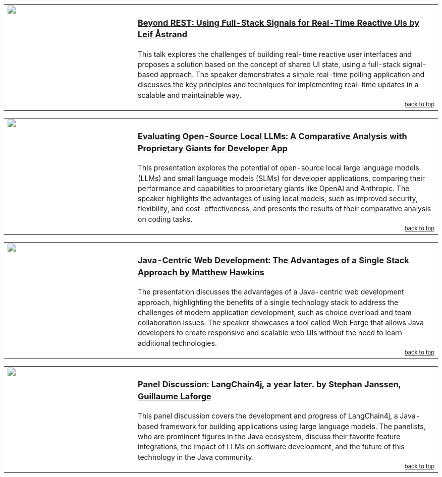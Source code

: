 <table style='border: none; border-collapse: collapse; width: 100%;'><tr style='border: none;'>
<td width='30%' style='border: none;'><a href='https://www.youtube.com/watch?v=UAQZ10Mx3xg'><img src='https://img.youtube.com/vi/UAQZ10Mx3xg/0.jpg' width='200'></a></td>
<td valign='top' style='border: none;'>
<h3><a href='https://www.youtube.com/watch?v=UAQZ10Mx3xg'>Beyond REST: Using Full-Stack Signals for Real-Time Reactive UIs by Leif Åstrand</a></h3>
This talk explores the challenges of building real-time reactive user interfaces and proposes a solution based on the concept of shared UI state, using a full-stack signal-based approach. The speaker demonstrates a simple real-time polling application and discusses the key principles and techniques for implementing real-time updates in a scalable and maintainable way.
<div style='text-align: right; font-size: 0.8em;'><a href='#table-of-contents'>back to top</a></div>
</td>
</tr></table>

<table style='border: none; border-collapse: collapse; width: 100%;'><tr style='border: none;'>
<td width='30%' style='border: none;'><a href='https://www.youtube.com/watch?v=SWZPhxbH6fg'><img src='https://img.youtube.com/vi/SWZPhxbH6fg/0.jpg' width='200'></a></td>
<td valign='top' style='border: none;'>
<h3><a href='https://www.youtube.com/watch?v=SWZPhxbH6fg'>Evaluating Open-Source Local LLMs: A Comparative Analysis with Proprietary Giants for Developer App</a></h3>
This presentation explores the potential of open-source local large language models (LLMs) and small language models (SLMs) for developer applications, comparing their performance and capabilities to proprietary giants like OpenAI and Anthropic. The speaker highlights the advantages of using local models, such as improved security, flexibility, and cost-effectiveness, and presents the results of their comparative analysis on coding tasks.
<div style='text-align: right; font-size: 0.8em;'><a href='#table-of-contents'>back to top</a></div>
</td>
</tr></table>

<table style='border: none; border-collapse: collapse; width: 100%;'><tr style='border: none;'>
<td width='30%' style='border: none;'><a href='https://www.youtube.com/watch?v=PYmdQlBcW94'><img src='https://img.youtube.com/vi/PYmdQlBcW94/0.jpg' width='200'></a></td>
<td valign='top' style='border: none;'>
<h3><a href='https://www.youtube.com/watch?v=PYmdQlBcW94'>Java-Centric Web Development: The Advantages of a Single Stack Approach by Matthew Hawkins</a></h3>
The presentation discusses the advantages of a Java-centric web development approach, highlighting the benefits of a single technology stack to address the challenges of modern application development, such as choice overload and team collaboration issues. The speaker showcases a tool called Web Forge that allows Java developers to create responsive and scalable web UIs without the need to learn additional technologies.
<div style='text-align: right; font-size: 0.8em;'><a href='#table-of-contents'>back to top</a></div>
</td>
</tr></table>

<table style='border: none; border-collapse: collapse; width: 100%;'><tr style='border: none;'>
<td width='30%' style='border: none;'><a href='https://www.youtube.com/watch?v=USEB-jegVhY'><img src='https://img.youtube.com/vi/USEB-jegVhY/0.jpg' width='200'></a></td>
<td valign='top' style='border: none;'>
<h3><a href='https://www.youtube.com/watch?v=USEB-jegVhY'>Panel Discussion: LangChain4j, a year later. by Stephan Janssen, Guillaume Laforge</a></h3>
This panel discussion covers the development and progress of LangChain4j, a Java-based framework for building applications using large language models. The panelists, who are prominent figures in the Java ecosystem, discuss their favorite feature integrations, the impact of LLMs on software development, and the future of this technology in the Java community.
<div style='text-align: right; font-size: 0.8em;'><a href='#table-of-contents'>back to top</a></div>
</td>
</tr></table>
